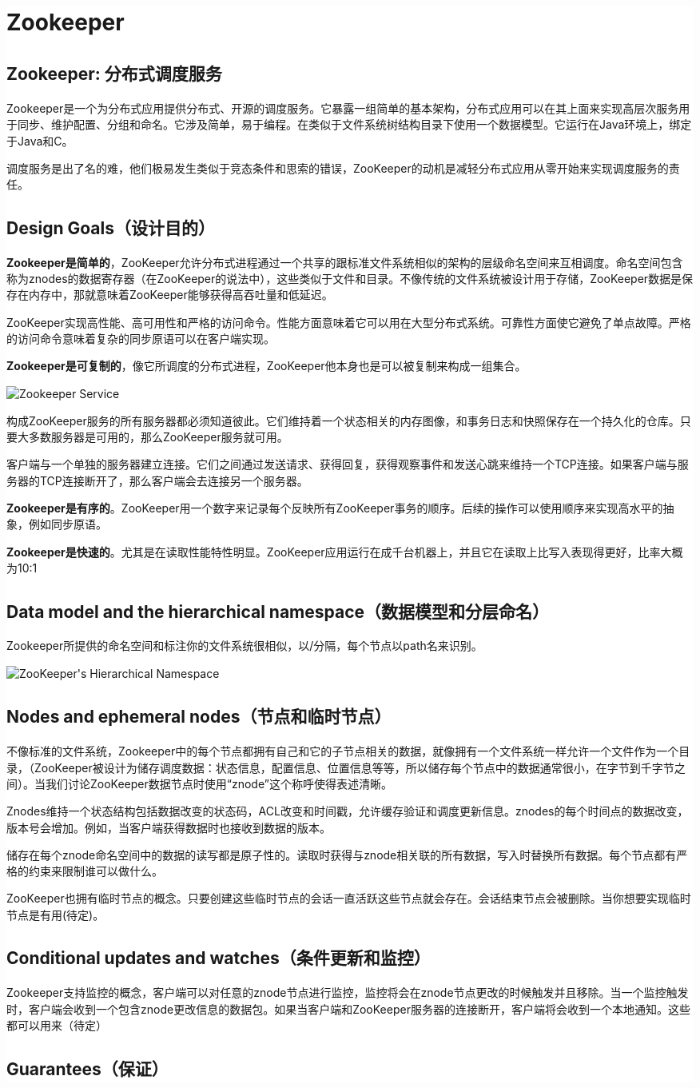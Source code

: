 # Zookeeper

## Zookeeper: 分布式调度服务

Zookeeper是一个为分布式应用提供分布式、开源的调度服务。它暴露一组简单的基本架构，分布式应用可以在其上面来实现高层次服务用于同步、维护配置、分组和命名。它涉及简单，易于编程。在类似于文件系统树结构目录下使用一个数据模型。它运行在Java环境上，绑定于Java和C。

调度服务是出了名的难，他们极易发生类似于竞态条件和思索的错误，ZooKeeper的动机是减轻分布式应用从零开始来实现调度服务的责任。

## Design Goals（设计目的）

**Zookeeper是简单的**，ZooKeeper允许分布式进程通过一个共享的跟标准文件系统相似的架构的层级命名空间来互相调度。命名空间包含称为znodes的数据寄存器（在ZooKeeper的说法中），这些类似于文件和目录。不像传统的文件系统被设计用于存储，ZooKeeper数据是保存在内存中，那就意味着ZooKeeper能够获得高吞吐量和低延迟。

ZooKeeper实现高性能、高可用性和严格的访问命令。性能方面意味着它可以用在大型分布式系统。可靠性方面使它避免了单点故障。严格的访问命令意味着复杂的同步原语可以在客户端实现。

**Zookeeper是可复制的**，像它所调度的分布式进程，ZooKeeper他本身也是可以被复制来构成一组集合。

![Zookeeper Service](http://zookeeper.apache.org/doc/trunk/images/zkservice.jpg)

构成ZooKeeper服务的所有服务器都必须知道彼此。它们维持着一个状态相关的内存图像，和事务日志和快照保存在一个持久化的仓库。只要大多数服务器是可用的，那么ZooKeeper服务就可用。

客户端与一个单独的服务器建立连接。它们之间通过发送请求、获得回复，获得观察事件和发送心跳来维持一个TCP连接。如果客户端与服务器的TCP连接断开了，那么客户端会去连接另一个服务器。

**Zookeeper是有序的**。ZooKeeper用一个数字来记录每个反映所有ZooKeeper事务的顺序。后续的操作可以使用顺序来实现高水平的抽象，例如同步原语。

**Zookeeper是快速的**。尤其是在读取性能特性明显。ZooKeeper应用运行在成千台机器上，并且它在读取上比写入表现得更好，比率大概为10:1

## Data model and the hierarchical namespace（数据模型和分层命名）

Zookeeper所提供的命名空间和标注你的文件系统很相似，以/分隔，每个节点以path名来识别。

![ZooKeeper's Hierarchical Namespace](http://zookeeper.apache.org/doc/trunk/images/zknamespace.jpg)

## Nodes and ephemeral nodes（节点和临时节点）

不像标准的文件系统，Zookeeper中的每个节点都拥有自己和它的子节点相关的数据，就像拥有一个文件系统一样允许一个文件作为一个目录，（ZooKeeper被设计为储存调度数据：状态信息，配置信息、位置信息等等，所以储存每个节点中的数据通常很小，在字节到千字节之间）。当我们讨论ZooKeeper数据节点时使用“znode”这个称呼使得表述清晰。

Znodes维持一个状态结构包括数据改变的状态码，ACL改变和时间戳，允许缓存验证和调度更新信息。znodes的每个时间点的数据改变，版本号会增加。例如，当客户端获得数据时也接收到数据的版本。

储存在每个znode命名空间中的数据的读写都是原子性的。读取时获得与znode相关联的所有数据，写入时替换所有数据。每个节点都有严格的约束来限制谁可以做什么。

ZooKeeper也拥有临时节点的概念。只要创建这些临时节点的会话一直活跃这些节点就会存在。会话结束节点会被删除。当你想要实现临时节点是有用(待定)。

## Conditional updates and watches（条件更新和监控）

Zookeeper支持监控的概念，客户端可以对任意的znode节点进行监控，监控将会在znode节点更改的时候触发并且移除。当一个监控触发时，客户端会收到一个包含znode更改信息的数据包。如果当客户端和ZooKeeper服务器的连接断开，客户端将会收到一个本地通知。这些都可以用来（待定）

## Guarantees（保证）
